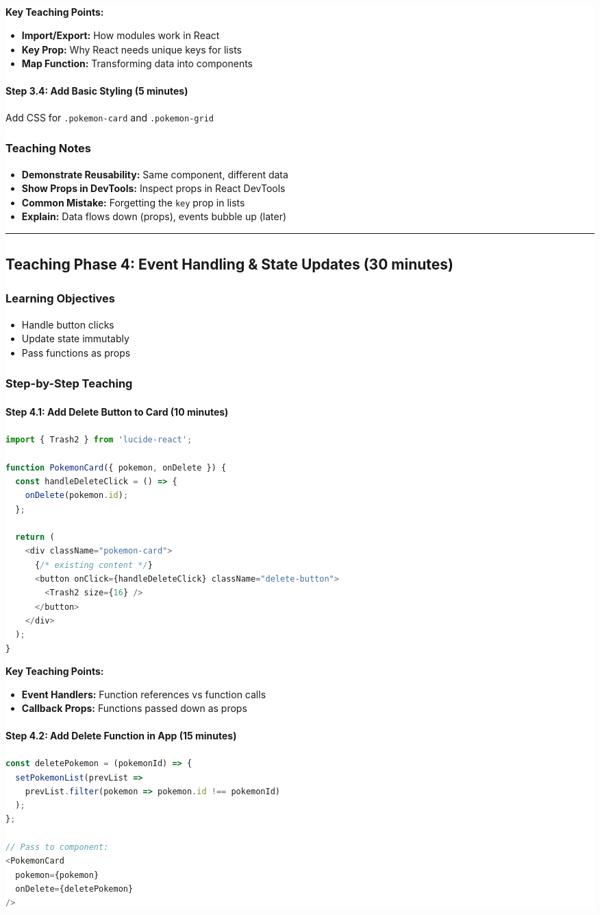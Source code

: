 **Key Teaching Points:**
- **Import/Export:** How modules work in React
- **Key Prop:** Why React needs unique keys for lists
- **Map Function:** Transforming data into components

#### Step 3.4: Add Basic Styling (5 minutes)
Add CSS for `.pokemon-card` and `.pokemon-grid`

### Teaching Notes
- **Demonstrate Reusability:** Same component, different data
- **Show Props in DevTools:** Inspect props in React DevTools
- **Common Mistake:** Forgetting the `key` prop in lists
- **Explain:** Data flows down (props), events bubble up (later)

---

## Teaching Phase 4: Event Handling & State Updates (30 minutes)

### Learning Objectives
- Handle button clicks
- Update state immutably
- Pass functions as props

### Step-by-Step Teaching

#### Step 4.1: Add Delete Button to Card (10 minutes)
```javascript
import { Trash2 } from 'lucide-react';

function PokemonCard({ pokemon, onDelete }) {
  const handleDeleteClick = () => {
    onDelete(pokemon.id);
  };

  return (
    <div className="pokemon-card">
      {/* existing content */}
      <button onClick={handleDeleteClick} className="delete-button">
        <Trash2 size={16} />
      </button>
    </div>
  );
}
```

**Key Teaching Points:**
- **Event Handlers:** Function references vs function calls
- **Callback Props:** Functions passed down as props

#### Step 4.2: Add Delete Function in App (15 minutes)
```javascript
const deletePokemon = (pokemonId) => {
  setPokemonList(prevList => 
    prevList.filter(pokemon => pokemon.id !== pokemonId)
  );
};

// Pass to component:
<PokemonCard 
  pokemon={pokemon} 
  onDelete={deletePokemon}
/>
```